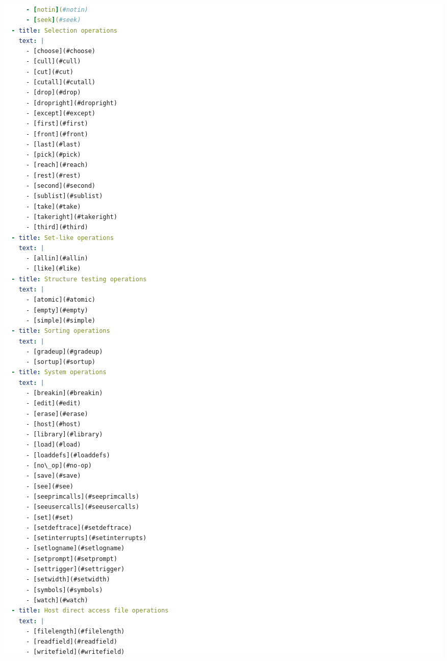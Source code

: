 ```yaml
      - [notin](#notin)
      - [seek](#seek)
  - title: Selection operations
    text: |
      - [choose](#choose)
      - [cull](#cull)
      - [cut](#cut)
      - [cutall](#cutall)
      - [drop](#drop)
      - [dropright](#dropright)
      - [except](#except)
      - [first](#first)
      - [front](#front)
      - [last](#last)
      - [pick](#pick)
      - [reach](#reach)
      - [rest](#rest)
      - [second](#second)
      - [sublist](#sublist)
      - [take](#take)
      - [takeright](#takeright)
      - [third](#third)
  - title: Set-like operations
    text: |
      - [allin](#allin)
      - [like](#like)
  - title: Structure testing operations
    text: |
      - [atomic](#atomic)
      - [empty](#empty)
      - [simple](#simple)
  - title: Sorting operations
    text: |
      - [gradeup](#gradeup)
      - [sortup](#sortup)
  - title: System operations
    text: |
      - [breakin](#breakin)
      - [edit](#edit)
      - [erase](#erase)
      - [host](#host)
      - [library](#library)
      - [load](#load)
      - [loaddefs](#loaddefs)
      - [no\_op](#no-op)
      - [save](#save)
      - [see](#see)
      - [seeprimcalls](#seeprimcalls)
      - [seeusercalls](#seeusercalls)
      - [set](#set)
      - [setdeftrace](#setdeftrace)
      - [setinterrupts](#setinterrupts)
      - [setlogname](#setlogname)
      - [setprompt](#setprompt)
      - [settrigger](#settrigger)
      - [setwidth](#setwidth)
      - [symbols](#symbols)
      - [watch](#watch)
  - title: Host direct access file operations
    text: |
      - [filelength](#filelength)
      - [readfield](#readfield)
      - [writefield](#writefield)
```
